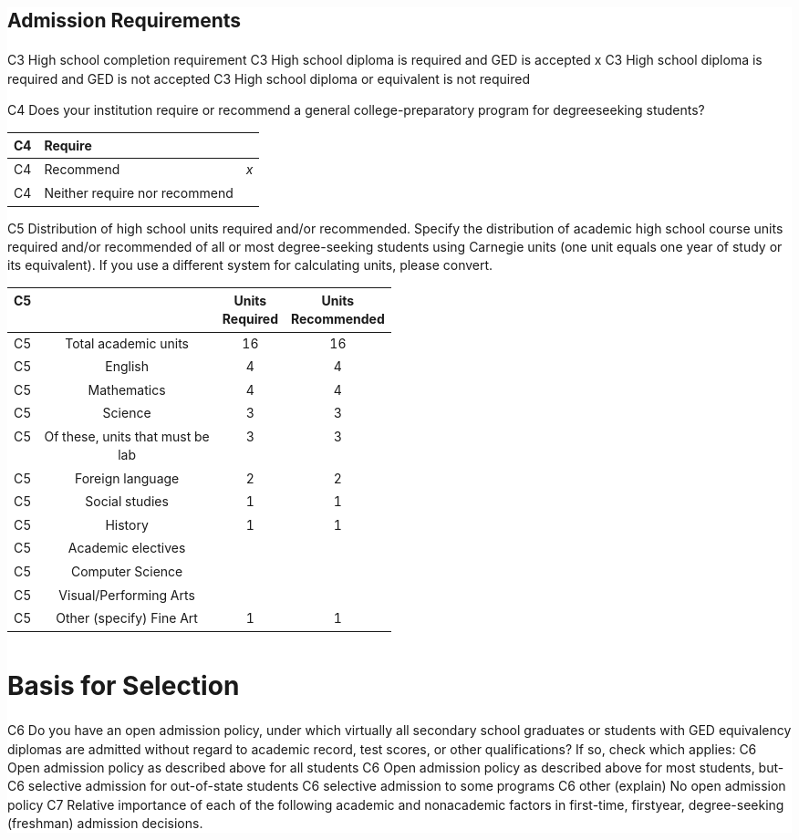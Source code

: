 ## Admission Requirements

C3 High school completion requirement
C3 High school diploma is required and GED is accepted
x
C3 High school diploma is required and GED is not accepted
C3 High school diploma or equivalent is not required

C4 Does your institution require or recommend a general college-preparatory program for degreeseeking students?

| C4 | Require |  |
| :-- | :-- | :-- |
| C4 | Recommend | $x$ |
| C4 | Neither require nor recommend |  |

C5 Distribution of high school units required and/or recommended. Specify the distribution of academic high school course units required and/or recommended of all or most degree-seeking students using Carnegie units (one unit equals one year of study or its equivalent). If you use a different system for calculating units, please convert.

| C5 |  | Units <br> Required | Units <br> Recommended |
| :--: | :--: | :--: | :--: |
| C5 | Total academic units | 16 | 16 |
| C5 | English | 4 | 4 |
| C5 | Mathematics | 4 | 4 |
| C5 | Science | 3 | 3 |
| C5 | Of these, units that must be <br> lab | 3 | 3 |
| C5 | Foreign language | 2 | 2 |
| C5 | Social studies | 1 | 1 |
| C5 | History | 1 | 1 |
| C5 | Academic electives |  |  |
| C5 | Computer Science |  |  |
| C5 | Visual/Performing Arts |  |  |
| C5 | Other (specify) Fine Art | 1 | 1 |
# Basis for Selection 

C6 Do you have an open admission policy, under which virtually all secondary school graduates or students with GED equivalency diplomas are admitted without regard to academic record, test scores, or other qualifications? If so, check which applies:
C6 Open admission policy as described above for all students
C6 Open admission policy as described above for most students, but-
C6 selective admission for out-of-state students
C6 selective admission to some programs
C6 other (explain)
No open admission policy
C7 Relative importance of each of the following academic and nonacademic factors in first-time, firstyear, degree-seeking (freshman) admission decisions.
